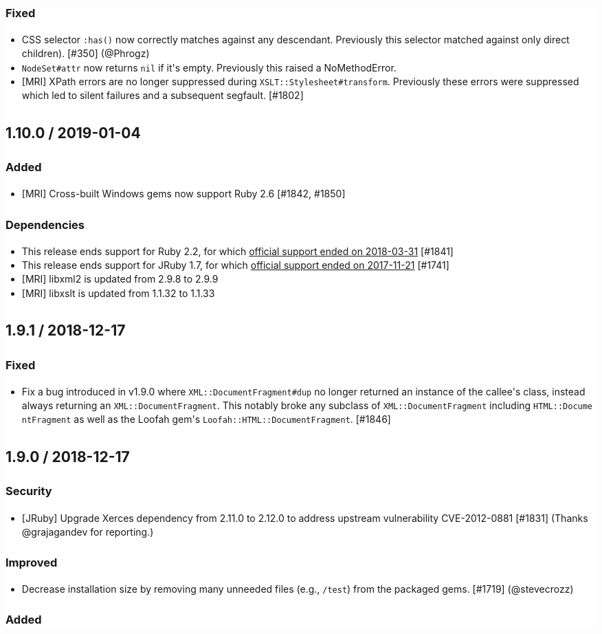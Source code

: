 
### Fixed

* CSS selector `:has()` now correctly matches against any descendant. Previously this selector matched against only direct children). [#350] (@Phrogz)
* `NodeSet#attr` now returns `nil` if it's empty. Previously this raised a NoMethodError.
* [MRI] XPath errors are no longer suppressed during `XSLT::Stylesheet#transform`. Previously these errors were suppressed which led to silent failures and a subsequent segfault. [#1802]


## 1.10.0 / 2019-01-04

### Added

* [MRI] Cross-built Windows gems now support Ruby 2.6 [#1842, #1850]


### Dependencies

* This release ends support for Ruby 2.2, for which [official support ended on 2018-03-31](https://www.ruby-lang.org/en/news/2018/06/20/support-of-ruby-2-2-has-ended/) [#1841]
* This release ends support for JRuby 1.7, for which [official support ended on 2017-11-21](https://github.com/jruby/jruby/issues/4112) [#1741]
* [MRI] libxml2 is updated from 2.9.8 to 2.9.9
* [MRI] libxslt is updated from 1.1.32 to 1.1.33


## 1.9.1 / 2018-12-17

### Fixed

* Fix a bug introduced in v1.9.0 where `XML::DocumentFragment#dup` no longer returned an instance of the callee's class, instead always returning an `XML::DocumentFragment`. This notably broke any subclass of `XML::DocumentFragment` including `HTML::DocumentFragment` as well as the Loofah gem's `Loofah::HTML::DocumentFragment`. [#1846]


## 1.9.0 / 2018-12-17

### Security

* [JRuby] Upgrade Xerces dependency from 2.11.0 to 2.12.0 to address upstream vulnerability CVE-2012-0881 [#1831] (Thanks @grajagandev for reporting.)


### Improved

* Decrease installation size by removing many unneeded files (e.g., `/test`) from the packaged gems. [#1719] (@stevecrozz)


### Added
